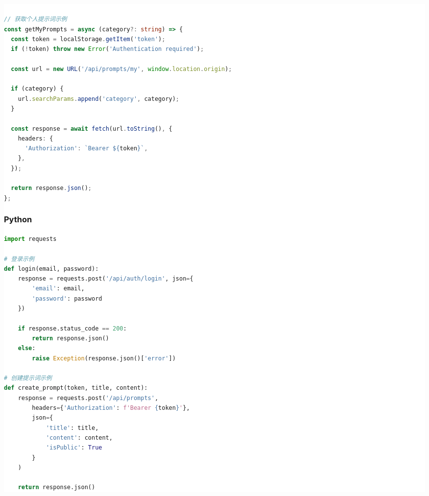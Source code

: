 ```typescript

// 获取个人提示词示例
const getMyPrompts = async (category?: string) => {
  const token = localStorage.getItem('token');
  if (!token) throw new Error('Authentication required');
  
  const url = new URL('/api/prompts/my', window.location.origin);
  
  if (category) {
    url.searchParams.append('category', category);
  }
  
  const response = await fetch(url.toString(), {
    headers: {
      'Authorization': `Bearer ${token}`,
    },
  });
  
  return response.json();
};
```

### Python
```python
import requests

# 登录示例
def login(email, password):
    response = requests.post('/api/auth/login', json={
        'email': email,
        'password': password
    })
    
    if response.status_code == 200:
        return response.json()
    else:
        raise Exception(response.json()['error'])

# 创建提示词示例
def create_prompt(token, title, content):
    response = requests.post('/api/prompts', 
        headers={'Authorization': f'Bearer {token}'},
        json={
            'title': title,
            'content': content,
            'isPublic': True
        }
    )
    
    return response.json()
```
